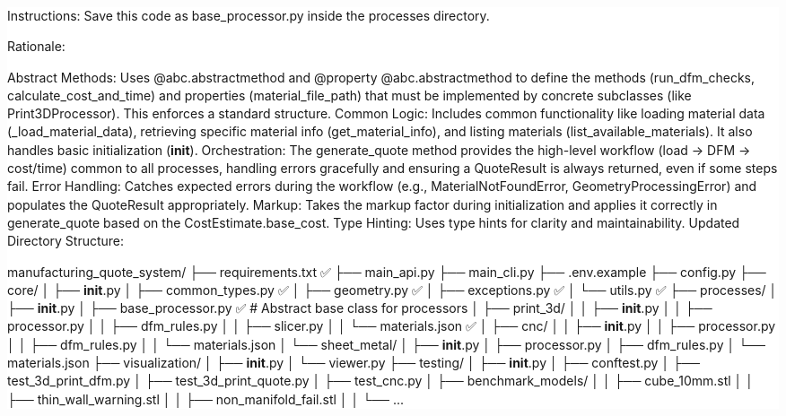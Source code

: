 Instructions: Save this code as base_processor.py inside the processes directory.

Rationale:

Abstract Methods: Uses @abc.abstractmethod and @property @abc.abstractmethod to define the methods (run_dfm_checks, calculate_cost_and_time) and properties (material_file_path) that must be implemented by concrete subclasses (like Print3DProcessor). This enforces a standard structure.
Common Logic: Includes common functionality like loading material data (_load_material_data), retrieving specific material info (get_material_info), and listing materials (list_available_materials). It also handles basic initialization (__init__).
Orchestration: The generate_quote method provides the high-level workflow (load -> DFM -> cost/time) common to all processes, handling errors gracefully and ensuring a QuoteResult is always returned, even if some steps fail.
Error Handling: Catches expected errors during the workflow (e.g., MaterialNotFoundError, GeometryProcessingError) and populates the QuoteResult appropriately.
Markup: Takes the markup factor during initialization and applies it correctly in generate_quote based on the CostEstimate.base_cost.
Type Hinting: Uses type hints for clarity and maintainability.
Updated Directory Structure:

manufacturing_quote_system/
├── requirements.txt                     ✅
├── main_api.py
├── main_cli.py
├── .env.example
├── config.py
├── core/
│   ├── __init__.py
│   ├── common_types.py                ✅
│   ├── geometry.py                    ✅
│   ├── exceptions.py                  ✅
│   └── utils.py                       ✅
├── processes/
│   ├── __init__.py
│   ├── base_processor.py              ✅  # Abstract base class for processors
│   ├── print_3d/
│   │   ├── __init__.py
│   │   ├── processor.py
│   │   ├── dfm_rules.py
│   │   ├── slicer.py
│   │   └── materials.json             ✅
│   ├── cnc/
│   │   ├── __init__.py
│   │   ├── processor.py
│   │   ├── dfm_rules.py
│   │   └── materials.json
│   └── sheet_metal/
│       ├── __init__.py
│       ├── processor.py
│       ├── dfm_rules.py
│       └── materials.json
├── visualization/
│   ├── __init__.py
│   └── viewer.py
├── testing/
│   ├── __init__.py
│   ├── conftest.py
│   ├── test_3d_print_dfm.py
│   ├── test_3d_print_quote.py
│   ├── test_cnc.py
│   ├── benchmark_models/
│   │   ├── cube_10mm.stl
│   │   ├── thin_wall_warning.stl
│   │   ├── non_manifold_fail.stl
│   │   └── ...